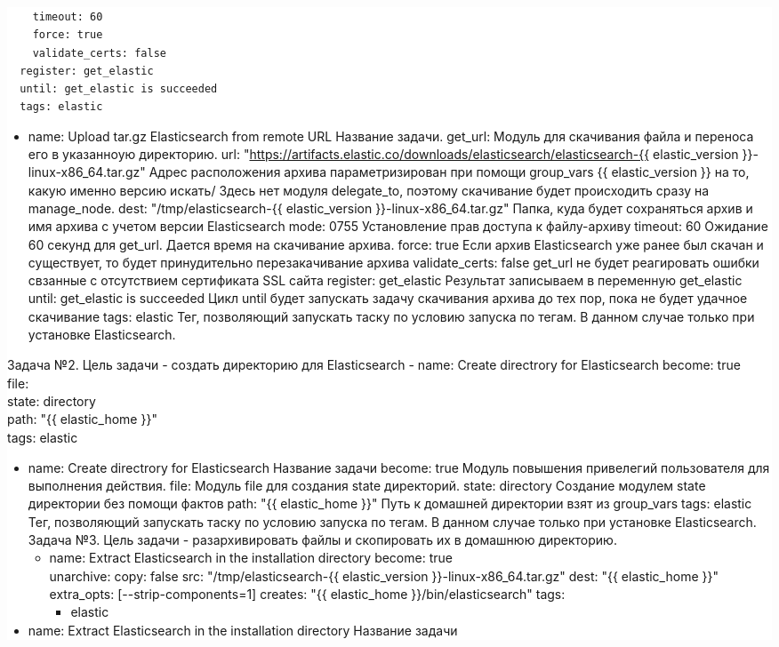         timeout: 60   
        force: true   
        validate_certs: false    
      register: get_elastic   
      until: get_elastic is succeeded  
      tags: elastic  
- name: Upload tar.gz Elasticsearch from remote URL Название задачи.
get_url: Модуль для скачивания файла и переноса его в указанноую директорию.
url: "https://artifacts.elastic.co/downloads/elasticsearch/elasticsearch-{{ elastic_version }}-linux-x86_64.tar.gz" Адрес расположения архива параметризирован при помощи group_vars {{ elastic_version }} на то, какую именно версию искать/ Здесь нет модуля delegate_to, поэтому скачивание будет происходить сразу на manage_node.
dest: "/tmp/elasticsearch-{{ elastic_version }}-linux-x86_64.tar.gz" Папка, куда будет сохраняться архив и имя архива с учетом версии Elasticsearch
mode: 0755 Установление прав доступа к файлу-архиву
timeout: 60 Ожидание 60 секунд для get_url. Дается время на скачивание архива.
force: true Если архив Elasticsearch уже ранее был скачан и существует, то будет принудительно перезакачивание архива
validate_certs: false get_url не будет реагировать ошибки свзанные с отсутствием сертификата SSL сайта
register: get_elastic Результат записываем в переменную get_elastic
until: get_elastic is succeeded Цикл until будет запускать задачу скачивания архива до тех пор, пока не будет удачное скачивание
tags: elastic Тег, позволяющий запускать таску по условию запуска по тегам. В данном случае только при установке Elasticsearch.

Задача №2.
Цель задачи - создать директорию для Elasticsearch
    - name: Create directrory for Elasticsearch 
      become: true      
      file:         
        state: directory  
        path: "{{ elastic_home }}"   
      tags: elastic    
- name: Create directrory for Elasticsearch Название задачи
become: true Модуль повышения привелегий пользователя для выполнения действия.
file: Модуль file для создания state директорий.
state: directory Создание модулем state директории без помощи фактов
path: "{{ elastic_home }}" Путь к домашней директории взят из group_vars
tags: elastic Тег, позволяющий запускать таску по условию запуска по тегам. В данном случае только при установке Elasticsearch.
Задача №3.
Цель задачи - разархивировать файлы и скопировать их в домашнюю директорию.
   - name: Extract Elasticsearch in the installation directory 
     become: true      
     unarchive:
       copy: false
       src: "/tmp/elasticsearch-{{ elastic_version }}-linux-x86_64.tar.gz"
       dest: "{{ elastic_home }}"
       extra_opts: [--strip-components=1]
       creates: "{{ elastic_home }}/bin/elasticsearch"
     tags:
       - elastic
- name: Extract Elasticsearch in the installation directory Название задачи
